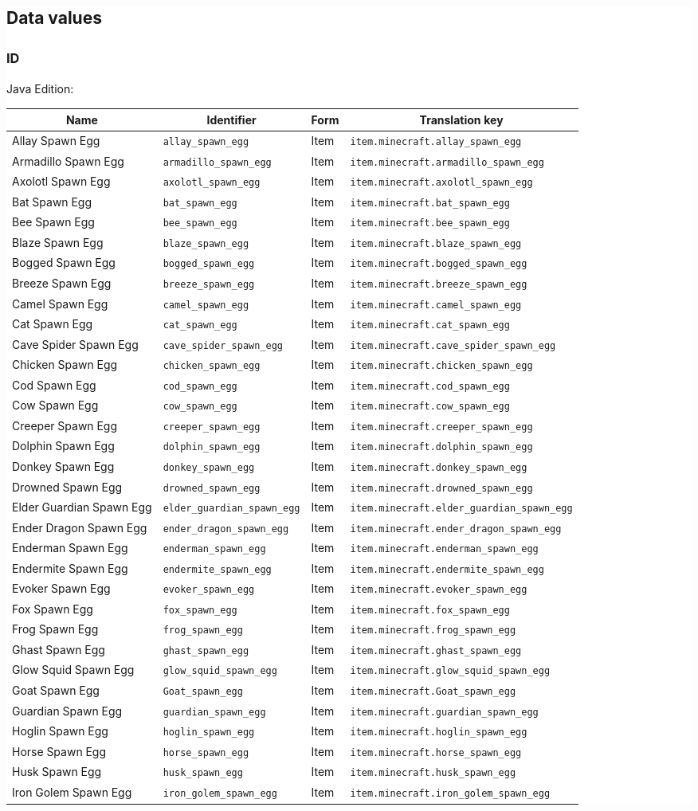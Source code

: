 ## Data values
### ID
Java Edition:

| Name                       | Identifier                   | Form | Translation key                             |
|----------------------------|------------------------------|------|---------------------------------------------|
| Allay Spawn Egg            | `allay_spawn_egg`            | Item | `item.minecraft.allay_spawn_egg`            |
| Armadillo Spawn Egg        | `armadillo_spawn_egg`        | Item | `item.minecraft.armadillo_spawn_egg`        |
| Axolotl Spawn Egg          | `axolotl_spawn_egg`          | Item | `item.minecraft.axolotl_spawn_egg`          |
| Bat Spawn Egg              | `bat_spawn_egg`              | Item | `item.minecraft.bat_spawn_egg`              |
| Bee Spawn Egg              | `bee_spawn_egg`              | Item | `item.minecraft.bee_spawn_egg`              |
| Blaze Spawn Egg            | `blaze_spawn_egg`            | Item | `item.minecraft.blaze_spawn_egg`            |
| Bogged Spawn Egg           | `bogged_spawn_egg`           | Item | `item.minecraft.bogged_spawn_egg`           |
| Breeze Spawn Egg           | `breeze_spawn_egg`           | Item | `item.minecraft.breeze_spawn_egg`           |
| Camel Spawn Egg            | `camel_spawn_egg`            | Item | `item.minecraft.camel_spawn_egg`            |
| Cat Spawn Egg              | `cat_spawn_egg`              | Item | `item.minecraft.cat_spawn_egg`              |
| Cave Spider Spawn Egg      | `cave_spider_spawn_egg`      | Item | `item.minecraft.cave_spider_spawn_egg`      |
| Chicken Spawn Egg          | `chicken_spawn_egg`          | Item | `item.minecraft.chicken_spawn_egg`          |
| Cod Spawn Egg              | `cod_spawn_egg`              | Item | `item.minecraft.cod_spawn_egg`              |
| Cow Spawn Egg              | `cow_spawn_egg`              | Item | `item.minecraft.cow_spawn_egg`              |
| Creeper Spawn Egg          | `creeper_spawn_egg`          | Item | `item.minecraft.creeper_spawn_egg`          |
| Dolphin Spawn Egg          | `dolphin_spawn_egg`          | Item | `item.minecraft.dolphin_spawn_egg`          |
| Donkey Spawn Egg           | `donkey_spawn_egg`           | Item | `item.minecraft.donkey_spawn_egg`           |
| Drowned Spawn Egg          | `drowned_spawn_egg`          | Item | `item.minecraft.drowned_spawn_egg`          |
| Elder Guardian Spawn Egg   | `elder_guardian_spawn_egg`   | Item | `item.minecraft.elder_guardian_spawn_egg`   |
| Ender Dragon Spawn Egg     | `ender_dragon_spawn_egg`     | Item | `item.minecraft.ender_dragon_spawn_egg`     |
| Enderman Spawn Egg         | `enderman_spawn_egg`         | Item | `item.minecraft.enderman_spawn_egg`         |
| Endermite Spawn Egg        | `endermite_spawn_egg`        | Item | `item.minecraft.endermite_spawn_egg`        |
| Evoker Spawn Egg           | `evoker_spawn_egg`           | Item | `item.minecraft.evoker_spawn_egg`           |
| Fox Spawn Egg              | `fox_spawn_egg`              | Item | `item.minecraft.fox_spawn_egg`              |
| Frog Spawn Egg             | `frog_spawn_egg`             | Item | `item.minecraft.frog_spawn_egg`             |
| Ghast Spawn Egg            | `ghast_spawn_egg`            | Item | `item.minecraft.ghast_spawn_egg`            |
| Glow Squid Spawn Egg       | `glow_squid_spawn_egg`       | Item | `item.minecraft.glow_squid_spawn_egg`       |
| Goat Spawn Egg             | `Goat_spawn_egg`             | Item | `item.minecraft.Goat_spawn_egg`             |
| Guardian Spawn Egg         | `guardian_spawn_egg`         | Item | `item.minecraft.guardian_spawn_egg`         |
| Hoglin Spawn Egg           | `hoglin_spawn_egg`           | Item | `item.minecraft.hoglin_spawn_egg`           |
| Horse Spawn Egg            | `horse_spawn_egg`            | Item | `item.minecraft.horse_spawn_egg`            |
| Husk Spawn Egg             | `husk_spawn_egg`             | Item | `item.minecraft.husk_spawn_egg`             |
| Iron Golem Spawn Egg       | `iron_golem_spawn_egg`       | Item | `item.minecraft.iron_golem_spawn_egg`       |